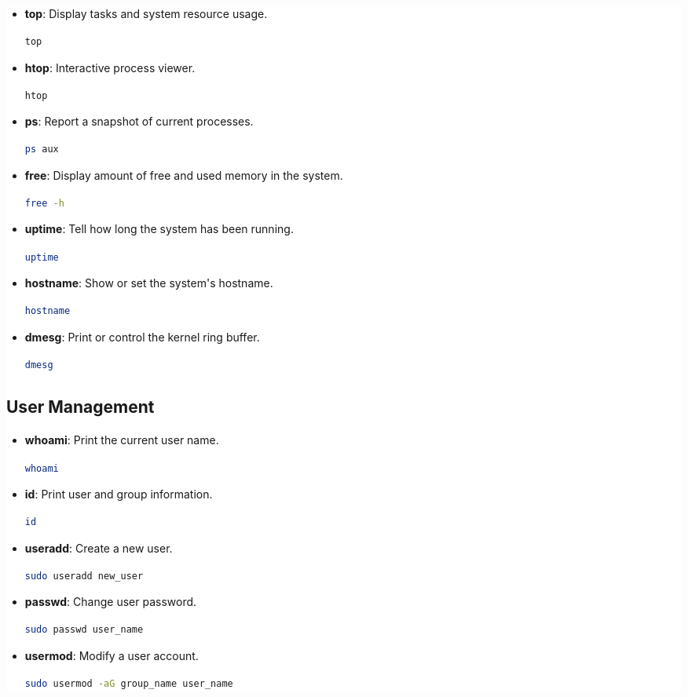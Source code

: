 - **top**: Display tasks and system resource usage.
  ```sh
  top
  ```

- **htop**: Interactive process viewer.
  ```sh
  htop
  ```

- **ps**: Report a snapshot of current processes.
  ```sh
  ps aux
  ```

- **free**: Display amount of free and used memory in the system.
  ```sh
  free -h
  ```

- **uptime**: Tell how long the system has been running.
  ```sh
  uptime
  ```

- **hostname**: Show or set the system's hostname.
  ```sh
  hostname
  ```

- **dmesg**: Print or control the kernel ring buffer.
  ```sh
  dmesg
  ```

## User Management

- **whoami**: Print the current user name.
  ```sh
  whoami
  ```

- **id**: Print user and group information.
  ```sh
  id
  ```

- **useradd**: Create a new user.
  ```sh
  sudo useradd new_user
  ```

- **passwd**: Change user password.
  ```sh
  sudo passwd user_name
  ```

- **usermod**: Modify a user account.
  ```sh
  sudo usermod -aG group_name user_name
  ```
